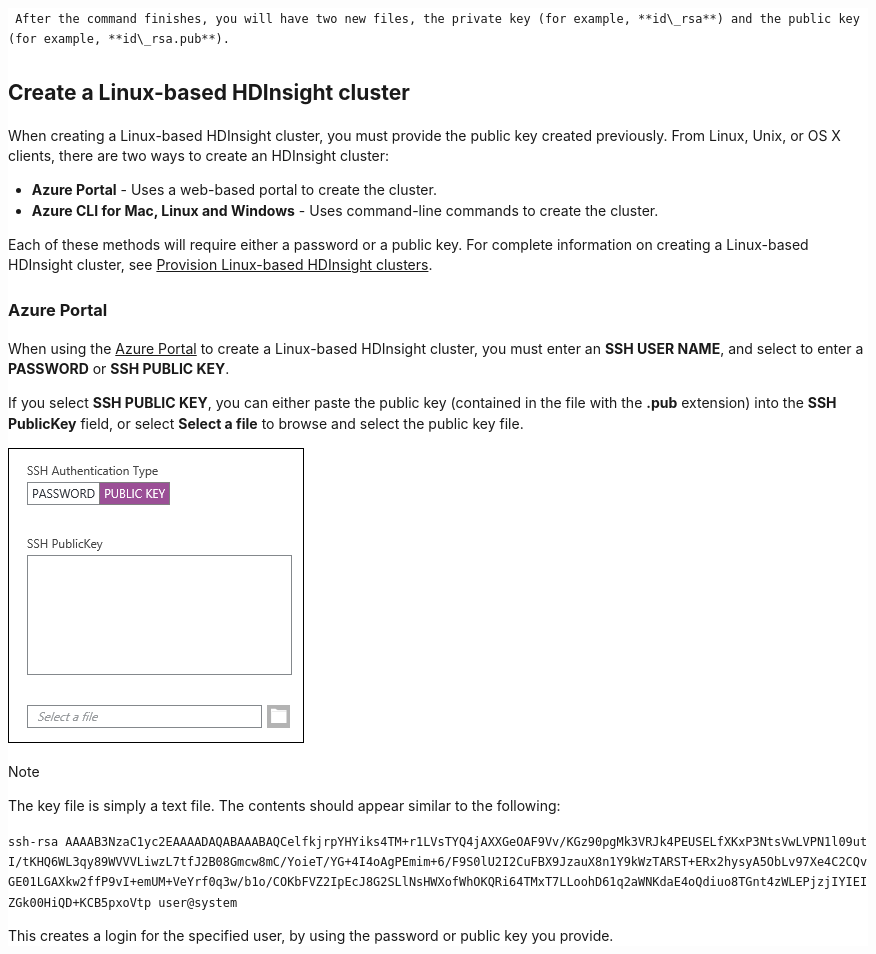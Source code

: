      After the command finishes, you will have two new files, the private key (for example, **id\_rsa**) and the public key (for example, **id\_rsa.pub**).

## Create a Linux-based HDInsight cluster
When creating a Linux-based HDInsight cluster, you must provide the public key created previously. From Linux, Unix, or OS X clients, there are two ways to create an HDInsight cluster:

* **Azure Portal** - Uses a web-based portal to create the cluster.
* **Azure CLI for Mac, Linux and Windows** - Uses command-line commands to create the cluster.

Each of these methods will require either a password or a public key. For complete information on creating a Linux-based HDInsight cluster, see [Provision Linux-based HDInsight clusters](hdinsight-hadoop-provision-linux-clusters.md).

### Azure Portal
When using the [Azure Portal](https://portal.azure.com/) to create a Linux-based HDInsight cluster, you must enter an **SSH USER NAME**, and select to enter a **PASSWORD** or **SSH PUBLIC KEY**.

If you select **SSH PUBLIC KEY**, you can either paste the public key (contained in the file with the **.pub** extension) into the **SSH PublicKey** field, or select **Select a file** to browse and select the public key file.

![Image of form asking for public key](./media/hdinsight-hadoop-linux-use-ssh-unix/ssh-key.png)

> [!NOTE]
> The key file is simply a text file. The contents should appear similar to the following:
> 
> ```
> ssh-rsa AAAAB3NzaC1yc2EAAAADAQABAAABAQCelfkjrpYHYiks4TM+r1LVsTYQ4jAXXGeOAF9Vv/KGz90pgMk3VRJk4PEUSELfXKxP3NtsVwLVPN1l09utI/tKHQ6WL3qy89WVVVLiwzL7tfJ2B08Gmcw8mC/YoieT/YG+4I4oAgPEmim+6/F9S0lU2I2CuFBX9JzauX8n1Y9kWzTARST+ERx2hysyA5ObLv97Xe4C2CQvGE01LGAXkw2ffP9vI+emUM+VeYrf0q3w/b1o/COKbFVZ2IpEcJ8G2SLlNsHWXofWhOKQRi64TMxT7LLoohD61q2aWNKdaE4oQdiuo8TGnt4zWLEPjzjIYIEIZGk00HiQD+KCB5pxoVtp user@system
> ```
> 
> 

This creates a login for the specified user, by using the password or public key you provide.


[preview-portal]: https://portal.azure.com/